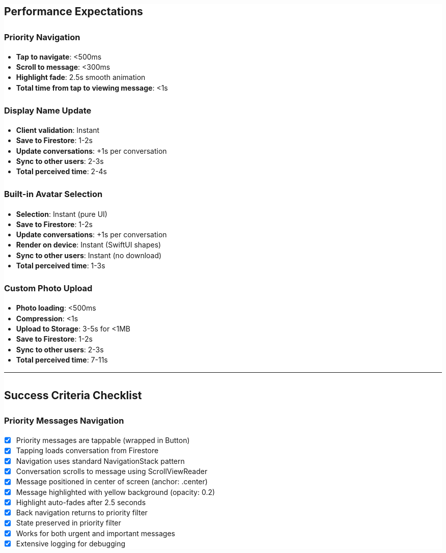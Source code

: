 
## Performance Expectations

### Priority Navigation
- **Tap to navigate**: <500ms
- **Scroll to message**: <300ms
- **Highlight fade**: 2.5s smooth animation
- **Total time from tap to viewing message**: <1s

### Display Name Update
- **Client validation**: Instant
- **Save to Firestore**: 1-2s
- **Update conversations**: +1s per conversation
- **Sync to other users**: 2-3s
- **Total perceived time**: 2-4s

### Built-in Avatar Selection
- **Selection**: Instant (pure UI)
- **Save to Firestore**: 1-2s
- **Update conversations**: +1s per conversation
- **Render on device**: Instant (SwiftUI shapes)
- **Sync to other users**: Instant (no download)
- **Total perceived time**: 1-3s

### Custom Photo Upload
- **Photo loading**: <500ms
- **Compression**: <1s
- **Upload to Storage**: 3-5s for <1MB
- **Save to Firestore**: 1-2s
- **Sync to other users**: 2-3s
- **Total perceived time**: 7-11s

---

## Success Criteria Checklist

### Priority Messages Navigation
- [x] Priority messages are tappable (wrapped in Button)
- [x] Tapping loads conversation from Firestore
- [x] Navigation uses standard NavigationStack pattern
- [x] Conversation scrolls to message using ScrollViewReader
- [x] Message positioned in center of screen (anchor: .center)
- [x] Message highlighted with yellow background (opacity: 0.2)
- [x] Highlight auto-fades after 2.5 seconds
- [x] Back navigation returns to priority filter
- [x] State preserved in priority filter
- [x] Works for both urgent and important messages
- [x] Extensive logging for debugging
